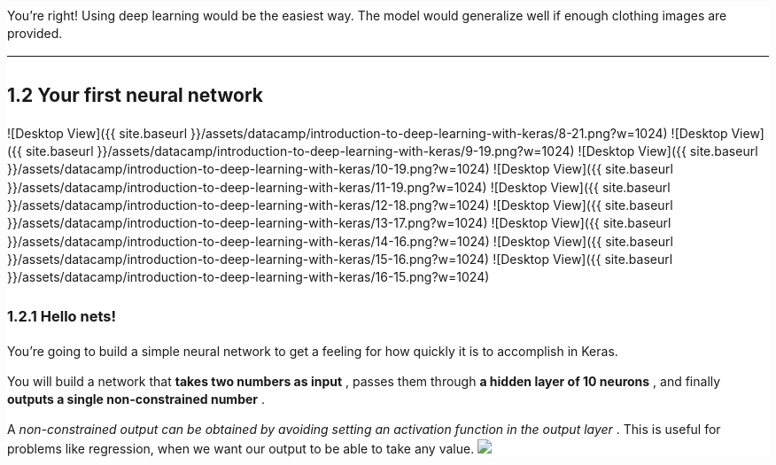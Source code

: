 

 You’re right! Using deep learning would be the easiest way. The model would generalize well if enough clothing images are provided.





---


## **1.2 Your first neural network**



![Desktop View]({{ site.baseurl }}/assets/datacamp/introduction-to-deep-learning-with-keras/8-21.png?w=1024)
![Desktop View]({{ site.baseurl }}/assets/datacamp/introduction-to-deep-learning-with-keras/9-19.png?w=1024)
![Desktop View]({{ site.baseurl }}/assets/datacamp/introduction-to-deep-learning-with-keras/10-19.png?w=1024)
![Desktop View]({{ site.baseurl }}/assets/datacamp/introduction-to-deep-learning-with-keras/11-19.png?w=1024)
![Desktop View]({{ site.baseurl }}/assets/datacamp/introduction-to-deep-learning-with-keras/12-18.png?w=1024)
![Desktop View]({{ site.baseurl }}/assets/datacamp/introduction-to-deep-learning-with-keras/13-17.png?w=1024)
![Desktop View]({{ site.baseurl }}/assets/datacamp/introduction-to-deep-learning-with-keras/14-16.png?w=1024)
![Desktop View]({{ site.baseurl }}/assets/datacamp/introduction-to-deep-learning-with-keras/15-16.png?w=1024)
![Desktop View]({{ site.baseurl }}/assets/datacamp/introduction-to-deep-learning-with-keras/16-15.png?w=1024)



### **1.2.1 Hello nets!**



 You’re going to build a simple neural network to get a feeling for how quickly it is to accomplish in Keras.




 You will build a network that
 **takes two numbers as input**
 , passes them through
 **a hidden layer of 10 neurons**
 , and finally
 **outputs a single non-constrained number**
 .




 A
 *non-constrained output can be obtained by avoiding setting an activation function in the output layer*
 . This is useful for problems like regression, when we want our output to be able to take any value.
 ![](https://assets.datacamp.com/production/repositories/4335/datasets/2aa35161b566e1dacd30137a9bf4bcba023ec1e0/hello_nets.png)
